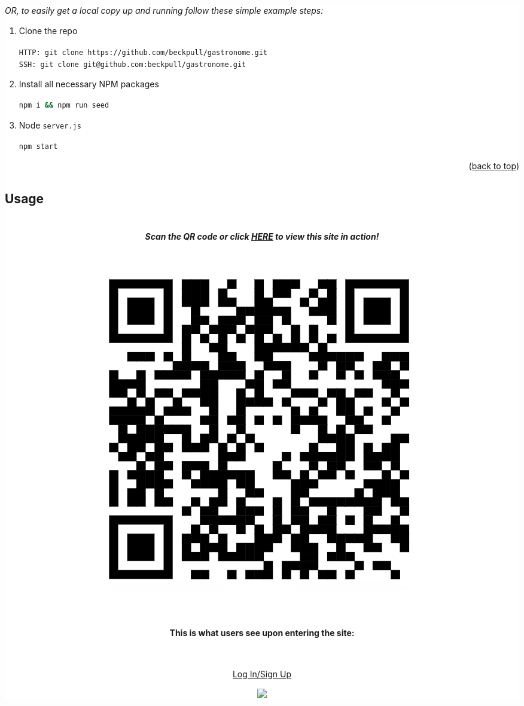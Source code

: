 _OR, to easily get a local copy up and running follow these simple example steps:_

1. Clone the repo
   ```sh
   HTTP: git clone https://github.com/beckpull/gastronome.git
   SSH: git clone git@github.com:beckpull/gastronome.git
   ```
2. Install all necessary NPM packages
   ```sh
   npm i && npm run seed
   ```
3. Node `server.js`
   ```js
   npm start
   ```

<p align="right">(<a href="#readme-top">back to top</a>)</p>



## Usage

</br>

<div align="center"> 
<strong><i>Scan the QR code or click <a href="https://gastronome.onrender.com">HERE</a> to view this site in action!</strong>
  </br>
  </br>
  </br>
  <img src="./public/img/qr.png">
  </br>
  </br>
  </br>
  <p><strong></i>This is what users see upon entering the site:</i></strong></p>
  </br>
  <a href="https://gastronome.onrender.com">
   <p>Log In/Sign Up</p>
    <img src="./public/img/big-login.png">